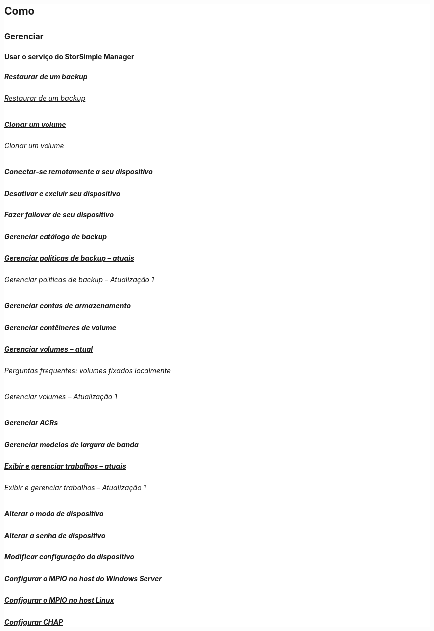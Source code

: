 ## Como

### Gerenciar

#### [Usar o serviço do StorSimple Manager](storsimple-manager-service-administration.md)
##### [Restaurar de um backup](storsimple-restore-from-backup-set-u2.md)
###### [Restaurar de um backup](storsimple-restore-from-backup-set.md)
##### [Clonar um volume](storsimple-clone-volume-u2.md)
###### [Clonar um volume](storsimple-clone-volume.md)
##### [Conectar-se remotamente a seu dispositivo](storsimple-remote-connect.md)
##### [Desativar e excluir seu dispositivo](storsimple-deactivate-and-delete-device.md)
##### [Fazer failover de seu dispositivo](storsimple-device-failover-disaster-recovery.md)
##### [Gerenciar catálogo de backup](storsimple-manage-backup-catalog.md)
##### [Gerenciar políticas de backup – atuais](storsimple-manage-backup-policies-u2.md)
###### [Gerenciar políticas de backup – Atualização 1](storsimple-manage-backup-policies.md)
##### [Gerenciar contas de armazenamento](storsimple-manage-storage-accounts.md)
##### [Gerenciar contêineres de volume](storsimple-manage-volume-containers.md)
##### [Gerenciar volumes – atual](storsimple-manage-volumes-u2.md)
###### [Perguntas frequentes: volumes fixados localmente](storsimple-local-volume-faq.md)
###### [Gerenciar volumes – Atualização 1](storsimple-manage-volumes.md)
##### [Gerenciar ACRs](storsimple-manage-acrs.md)
##### [Gerenciar modelos de largura de banda](storsimple-manage-bandwidth-templates.md)
##### [Exibir e gerenciar trabalhos – atuais](storsimple-manage-jobs-u2.md)
###### [Exibir e gerenciar trabalhos – Atualização 1](storsimple-manage-jobs.md)
##### [Alterar o modo de dispositivo](storsimple-device-modes.md)
##### [Alterar a senha de dispositivo](storsimple-change-passwords.md)
##### [Modificar configuração do dispositivo](storsimple-modify-device-config.md)
##### [Configurar o MPIO no host do Windows Server](storsimple-configure-mpio-windows-server.md)
##### [Configurar o MPIO no host Linux](storsimple-configure-mpio-on-linux.md)
##### [Configurar CHAP](storsimple-configure-chap.md)
